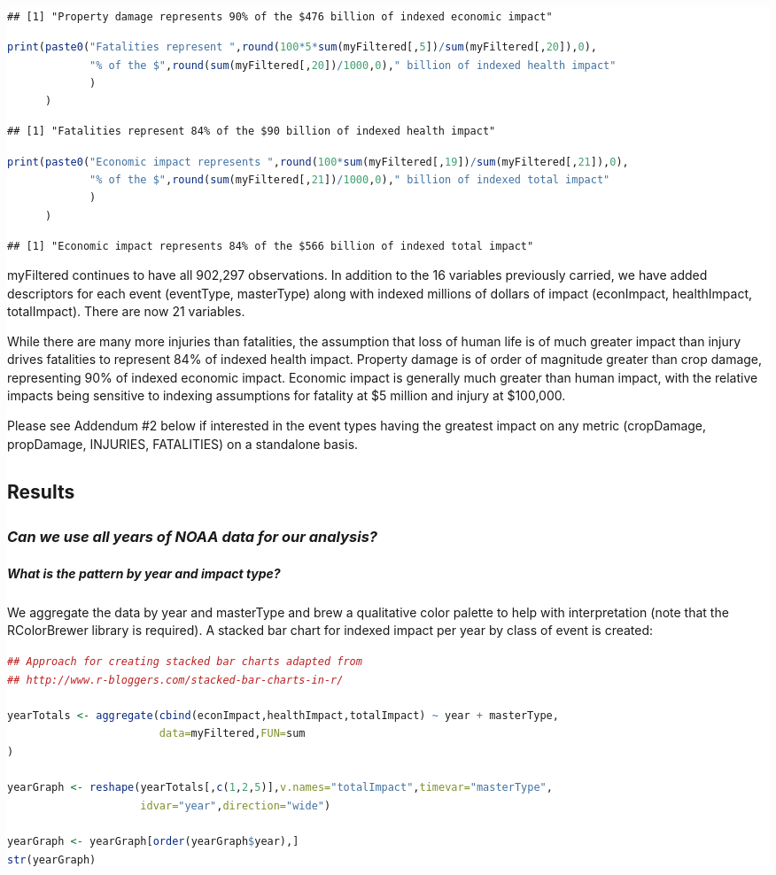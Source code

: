 ```
## [1] "Property damage represents 90% of the $476 billion of indexed economic impact"
```

```r
print(paste0("Fatalities represent ",round(100*5*sum(myFiltered[,5])/sum(myFiltered[,20]),0),
             "% of the $",round(sum(myFiltered[,20])/1000,0)," billion of indexed health impact"
             )
      )
```

```
## [1] "Fatalities represent 84% of the $90 billion of indexed health impact"
```

```r
print(paste0("Economic impact represents ",round(100*sum(myFiltered[,19])/sum(myFiltered[,21]),0),
             "% of the $",round(sum(myFiltered[,21])/1000,0)," billion of indexed total impact"
             )
      )
```

```
## [1] "Economic impact represents 84% of the $566 billion of indexed total impact"
```

myFiltered continues to have all 902,297 observations.  In addition to the 16 variables previously carried, we have added descriptors for each event (eventType, masterType) along with indexed millions of dollars of impact (econImpact, healthImpact, totalImpact).  There are now 21 variables.  

While there are many more injuries than fatalities, the assumption that loss of human life is of much greater impact than injury drives fatalities to represent 84% of indexed health impact.  Property damage is of order of magnitude greater than crop damage, representing 90% of indexed economic impact.  Economic impact is generally much greater than human impact, with the relative impacts being sensitive to indexing assumptions for fatality at $5 million and injury at $100,000.  

Please see Addendum #2 below if interested in the event types having the greatest impact on any metric (cropDamage, propDamage, INJURIES, FATALITIES) on a standalone basis.  
  
  
## Results  
### _Can we use all years of NOAA data for our analysis?_  
##### **_What is the pattern by year and impact type?_**  
We aggregate the data by year and masterType and brew a qualitative color palette to help with interpretation (note that the RColorBrewer library is required).  A stacked bar chart for indexed impact per year by class of event is created:  


```r
## Approach for creating stacked bar charts adapted from
## http://www.r-bloggers.com/stacked-bar-charts-in-r/

yearTotals <- aggregate(cbind(econImpact,healthImpact,totalImpact) ~ year + masterType,
                        data=myFiltered,FUN=sum
)

yearGraph <- reshape(yearTotals[,c(1,2,5)],v.names="totalImpact",timevar="masterType",
                     idvar="year",direction="wide")

yearGraph <- yearGraph[order(yearGraph$year),]
str(yearGraph)
```
